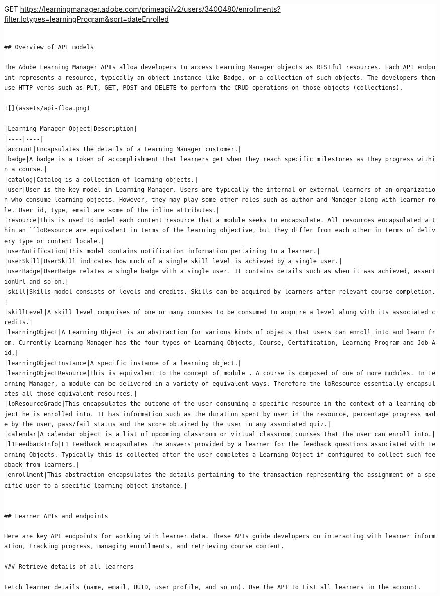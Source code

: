 GET https://learningmanager.adobe.com/primeapi/v2/users/3400480/enrollments?filter.lotypes=learningProgram&sort=dateEnrolled
```

## Overview of API models

The Adobe Learning Manager APIs allow developers to access Learning Manager objects as RESTful resources. Each API endpoint represents a resource, typically an object instance like Badge, or a collection of such objects. The developers then use HTTP verbs such as PUT, GET, POST and DELETE to perform the CRUD operations on those objects (collections).

![](assets/api-flow.png)

|Learning Manager Object|Description|
|----|----|
|account|Encapsulates the details of a Learning Manager customer.|
|badge|A badge is a token of accomplishment that learners get when they reach specific milestones as they progress within a course.|
|catalog|Catalog is a collection of learning objects.|
|user|User is the key model in Learning Manager. Users are typically the internal or external learners of an organization who consume learning objects. However, they may play some other roles such as author and Manager along with learner role. User id, type, email are some of the inline attributes.|
|resource|This is used to model each content resource that a module seeks to encapsulate. All resources encapsulated within an ``loResource are equivalent in terms of the learning objective, but they differ from each other in terms of delivery type or content locale.|
|userNotification|This model contains notification information pertaining to a learner.|
|userSkill|UserSkill indicates how much of a single skill level is achieved by a single user.|
|userBadge|UserBadge relates a single badge with a single user. It contains details such as when it was achieved, assertionUrl and so on.|
|skill|Skills model consists of levels and credits. Skills can be acquired by learners after relevant course completion.|
|skillLevel|A skill level comprises of one or many courses to be consumed to acquire a level along with its associated credits.|
|learningObject|A Learning Object is an abstraction for various kinds of objects that users can enroll into and learn from. Currently Learning Manager has the four types of Learning Objects, Course, Certification, Learning Program and Job Aid.|
|learningObjectInstance|A specific instance of a learning object.|
|learningObjectResource|This is equivalent to the concept of module . A course is composed of one of more modules. In Learning Manager, a module can be delivered in a variety of equivalent ways. Therefore the loResource essentially encapsulates all those equivalent resources.|
|loResourceGrade|This encapsulates the outcome of the user consuming a specific resource in the context of a learning object he is enrolled into. It has information such as the duration spent by user in the resource, percentage progress made by the user, pass/fail status and the score obtained by the user in any associated quiz.|
|calendar|A calendar object is a list of upcoming classroom or virtual classroom courses that the user can enroll into.|
|l1FeedbackInfo|L1 Feedback encapsulates the answers provided by a learner for the feedback questions associated with Learning Objects. Typically this is collected after the user completes a Learning Object if configured to collect such feedback from learners.|
|enrollment|This abstraction encapsulates the details pertaining to the transaction representing the assignment of a specific user to a specific learning object instance.|


## Learner APIs and endpoints

Here are key API endpoints for working with learner data. These APIs guide developers on interacting with learner information, tracking progress, managing enrollments, and retrieving course content.

### Retrieve details of all learners

Fetch learner details (name, email, UUID, user profile, and so on). Use the API to List all learners in the account.

```